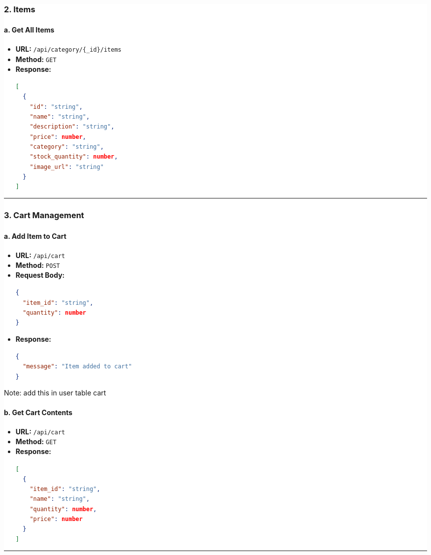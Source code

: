 ### 2. Items

#### a. Get All Items
- **URL:** `/api/category/{_id}/items`
- **Method:** `GET`
- **Response:**
  ```json
  [
    {
      "id": "string",
      "name": "string",
      "description": "string",
      "price": number,
      "category": "string",
      "stock_quantity": number,
      "image_url": "string"
    }
  ]
  ```

---

### 3. Cart Management

#### a. Add Item to Cart
- **URL:** `/api/cart`
- **Method:** `POST`
- **Request Body:**
  ```json
  {
    "item_id": "string",
    "quantity": number
  }
  ```
- **Response:**
  ```json
  {
    "message": "Item added to cart"
  }
  ```
Note: add this in user table cart

#### b. Get Cart Contents
- **URL:** `/api/cart`
- **Method:** `GET`
- **Response:**
  ```json
  [
    {
      "item_id": "string",
      "name": "string",
      "quantity": number,
      "price": number
    }
  ]
  ```

---